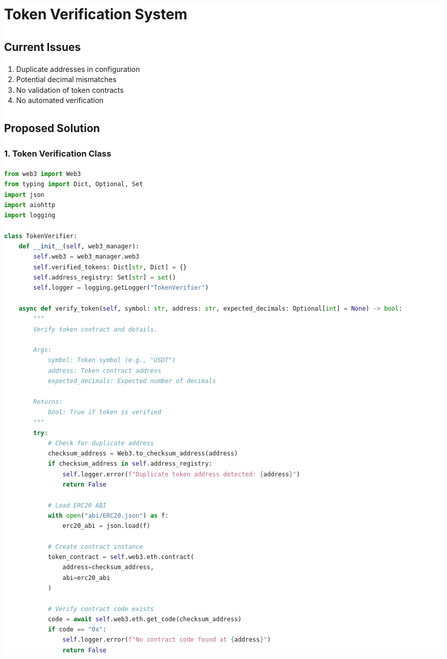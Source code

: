 # Token Verification System

## Current Issues
1. Duplicate addresses in configuration
2. Potential decimal mismatches
3. No validation of token contracts
4. No automated verification

## Proposed Solution

### 1. Token Verification Class

```python
from web3 import Web3
from typing import Dict, Optional, Set
import json
import aiohttp
import logging

class TokenVerifier:
    def __init__(self, web3_manager):
        self.web3 = web3_manager.web3
        self.verified_tokens: Dict[str, Dict] = {}
        self.address_registry: Set[str] = set()
        self.logger = logging.getLogger("TokenVerifier")
        
    async def verify_token(self, symbol: str, address: str, expected_decimals: Optional[int] = None) -> bool:
        """
        Verify token contract and details.
        
        Args:
            symbol: Token symbol (e.g., "USDT")
            address: Token contract address
            expected_decimals: Expected number of decimals
            
        Returns:
            bool: True if token is verified
        """
        try:
            # Check for duplicate address
            checksum_address = Web3.to_checksum_address(address)
            if checksum_address in self.address_registry:
                self.logger.error(f"Duplicate token address detected: {address}")
                return False
                
            # Load ERC20 ABI
            with open("abi/ERC20.json") as f:
                erc20_abi = json.load(f)
                
            # Create contract instance
            token_contract = self.web3.eth.contract(
                address=checksum_address,
                abi=erc20_abi
            )
            
            # Verify contract code exists
            code = await self.web3.eth.get_code(checksum_address)
            if code == "0x":
                self.logger.error(f"No contract code found at {address}")
                return False
```